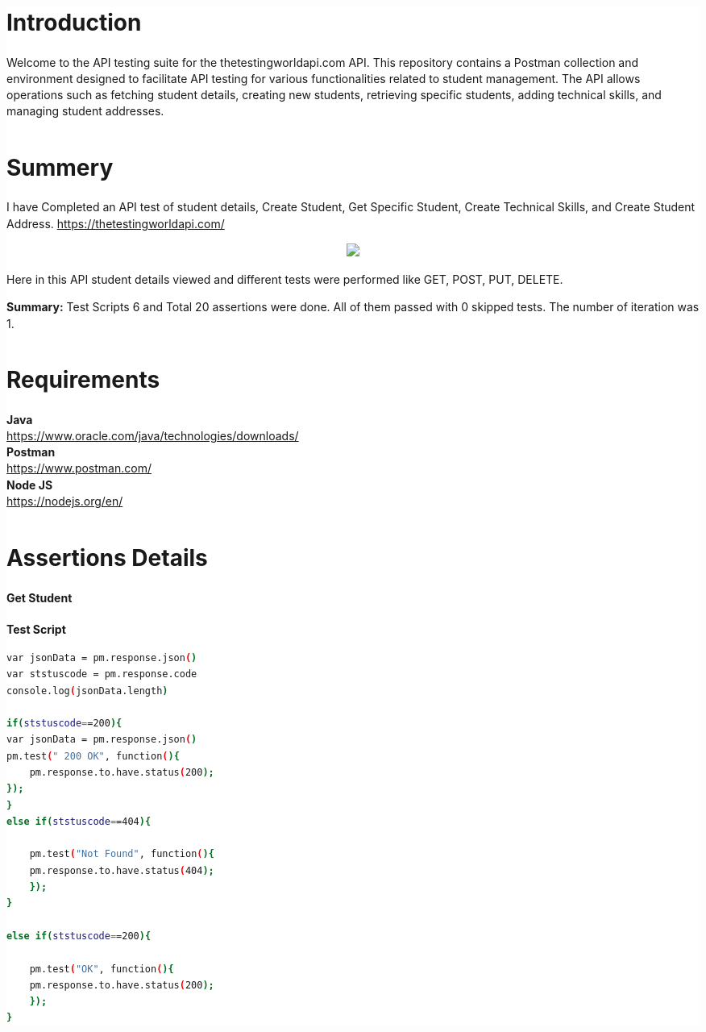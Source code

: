 # Introduction
Welcome to the API testing suite for the thetestingworldapi.com API. This repository contains a Postman collection and environment designed to facilitate API testing for various functionalities related to student management. The API allows operations such as fetching student details, creating new students, retrieving specific students, adding technical skills, and managing student addresses. 

# Summery    
I have Completed an API test of student details, Create Student, Get Specific Student, Create Technical Skills, and Create Student Address.
https://thetestingworldapi.com/   
<p align="center">
  <img src="https://github.com/SHANJIDA-HRIDE/API-Testing-with-Postman/assets/62147630/257e086c-a3ef-431c-9ea8-b27ee39a8ab2" />
</p>
 

Here in this API student details viewed and different tests were performed like GET, POST, PUT, DELETE.

**Summary:** Test Scripts 6 and Total 20 assertions were done. All of them passed with 0 skipped tests. The number of iteration was 1.



# Requirements  
**Java**  
https://www.oracle.com/java/technologies/downloads/   
**Postman**   
https://www.postman.com/   
**Node JS**   
https://nodejs.org/en/    



# Assertions Details    
#### Get Student
**Test Script**
```bash
var jsonData = pm.response.json()
var ststuscode = pm.response.code
console.log(jsonData.length)

if(ststuscode==200){
var jsonData = pm.response.json()
pm.test(" 200 OK", function(){
    pm.response.to.have.status(200);
});
}
else if(ststuscode==404){

    pm.test("Not Found", function(){
    pm.response.to.have.status(404);
    });
}

else if(ststuscode==200){

    pm.test("OK", function(){
    pm.response.to.have.status(200);
    });
}

```